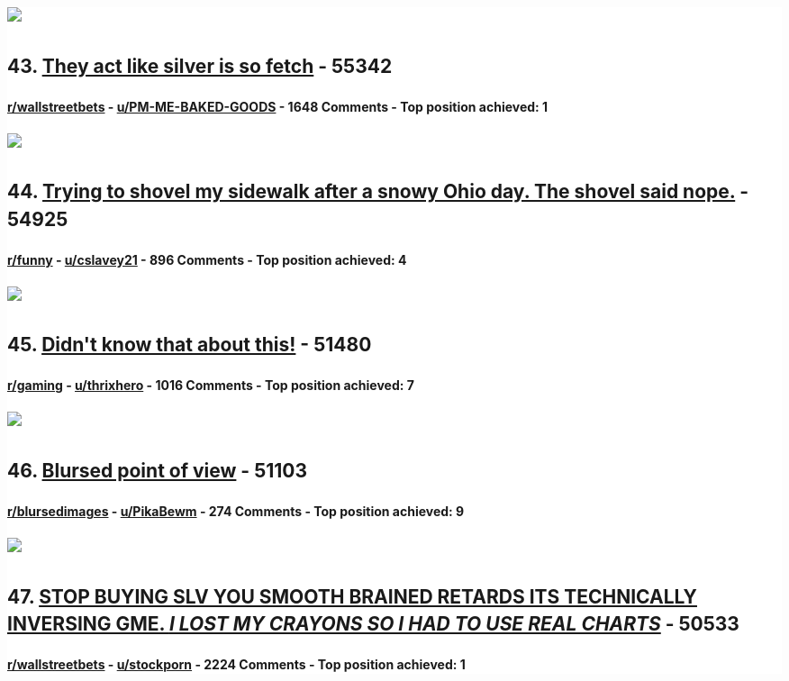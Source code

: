 <a href="https://www.goodhousekeeping.com/life/entertainment/a31193785/judy-sheindlin-net-worth/"><img src="https://b.thumbs.redditmedia.com/vwqC5-n-RSxTMYkBd8DdCivZFD3rdHccqxRue2-lwqc.jpg"></img></a>

## 43. [They act like silver is so fetch](http://reddit.com/r/wallstreetbets/comments/la3ku2/they_act_like_silver_is_so_fetch/) - 55342
#### [r/wallstreetbets](http://reddit.com/r/wallstreetbets) - [u/PM-ME-BAKED-GOODS](http://reddit.com/u/PM-ME-BAKED-GOODS) - 1648 Comments - Top position achieved: 1

<a href="https://i.redd.it/g4yoioifgve61.gif"><img src="https://b.thumbs.redditmedia.com/SSCu6mxg8yhEn_qVVBw1eOI5h7ZOpyMGt6toSd385ao.jpg"></img></a>

## 44. [Trying to shovel my sidewalk after a snowy Ohio day. The shovel said nope.](http://reddit.com/r/funny/comments/la5034/trying_to_shovel_my_sidewalk_after_a_snowy_ohio/) - 54925
#### [r/funny](http://reddit.com/r/funny) - [u/cslavey21](http://reddit.com/u/cslavey21) - 896 Comments - Top position achieved: 4

<a href="https://v.redd.it/boxnlk84sve61"><img src="https://b.thumbs.redditmedia.com/2ie9hInlv8TRulateU-FNdK6XbdOxNcexfFhKUDwxNY.jpg"></img></a>

## 45. [Didn't know that about this!](http://reddit.com/r/gaming/comments/l9u3ob/didnt_know_that_about_this/) - 51480
#### [r/gaming](http://reddit.com/r/gaming) - [u/thrixhero](http://reddit.com/u/thrixhero) - 1016 Comments - Top position achieved: 7

<a href="https://i.redd.it/ykqsb9bvgse61.png"><img src="https://b.thumbs.redditmedia.com/rVr7hMcp3Kyc5y8oPane3phDPmFy_btaBSuhsZzD9mc.jpg"></img></a>

## 46. [Blursed point of view](http://reddit.com/r/blursedimages/comments/la9w10/blursed_point_of_view/) - 51103
#### [r/blursedimages](http://reddit.com/r/blursedimages) - [u/PikaBewm](http://reddit.com/u/PikaBewm) - 274 Comments - Top position achieved: 9

<a href="https://i.redd.it/1k0gbxorqwe61.png"><img src="https://b.thumbs.redditmedia.com/qrpGLTeLn2tTHcZlka1kfeGZ72mwxV_E01QrYqI77cQ.jpg"></img></a>

## 47. [STOP BUYING SLV YOU SMOOTH BRAINED RETARDS ITS TECHNICALLY INVERSING GME. *I LOST MY CRAYONS SO I HAD TO USE REAL CHARTS*](http://reddit.com/r/wallstreetbets/comments/la4mog/stop_buying_slv_you_smooth_brained_retards_its/) - 50533
#### [r/wallstreetbets](http://reddit.com/r/wallstreetbets) - [u/stockporn](http://reddit.com/u/stockporn) - 2224 Comments - Top position achieved: 1
